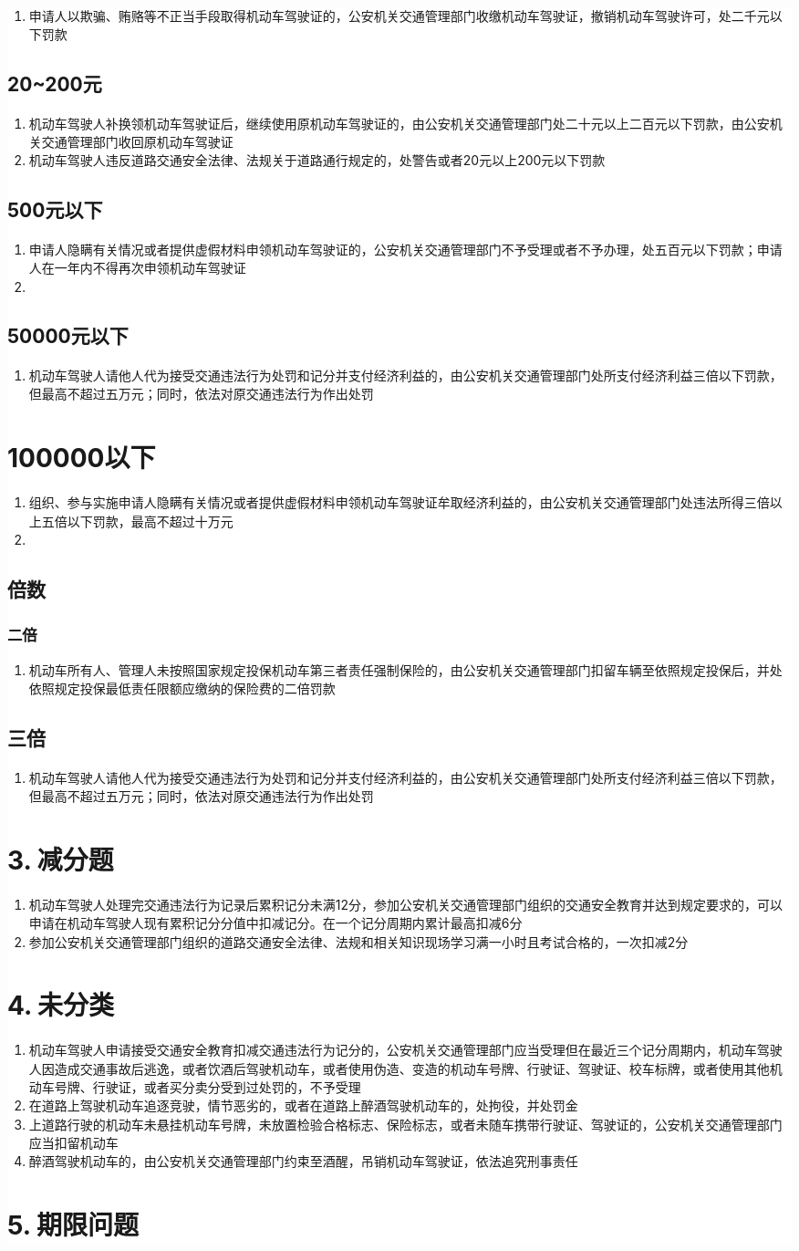 1. 申请人以欺骗、贿赂等不正当手段取得机动车驾驶证的，公安机关交通管理部门收缴机动车驾驶证，撤销机动车驾驶许可，处二千元以下罚款

## 20~200元

1. 机动车驾驶人补换领机动车驾驶证后，继续使用原机动车驾驶证的，由公安机关交通管理部门处二十元以上二百元以下罚款，由公安机关交通管理部门收回原机动车驾驶证
2. 机动车驾驶人违反道路交通安全法律、法规关于道路通行规定的，处警告或者20元以上200元以下罚款

## 500元以下

1. 申请人隐瞒有关情况或者提供虚假材料申领机动车驾驶证的，公安机关交通管理部门不予受理或者不予办理，处五百元以下罚款；申请人在一年内不得再次申领机动车驾驶证
2. 

## 50000元以下

1. 机动车驾驶人请他人代为接受交通违法行为处罚和记分并支付经济利益的，由公安机关交通管理部门处所支付经济利益三倍以下罚款，但最高不超过五万元；同时，依法对原交通违法行为作出处罚

# 100000以下

1. 组织、参与实施申请人隐瞒有关情况或者提供虚假材料申领机动车驾驶证牟取经济利益的，由公安机关交通管理部门处违法所得三倍以上五倍以下罚款，最高不超过十万元
2. 

## 倍数

### 二倍

1. 机动车所有人、管理人未按照国家规定投保机动车第三者责任强制保险的，由公安机关交通管理部门扣留车辆至依照规定投保后，并处依照规定投保最低责任限额应缴纳的保险费的二倍罚款

## 三倍

1. 机动车驾驶人请他人代为接受交通违法行为处罚和记分并支付经济利益的，由公安机关交通管理部门处所支付经济利益三倍以下罚款，但最高不超过五万元；同时，依法对原交通违法行为作出处罚

# 3. 减分题

1. 机动车驾驶人处理完交通违法行为记录后累积记分未满12分，参加公安机关交通管理部门组织的交通安全教育并达到规定要求的，可以申请在机动车驾驶人现有累积记分分值中扣减记分。在一个记分周期内累计最高扣减6分
2. 参加公安机关交通管理部门组织的道路交通安全法律、法规和相关知识现场学习满一小时且考试合格的，一次扣减2分

# 4. 未分类

1. 机动车驾驶人申请接受交通安全教育扣减交通违法行为记分的，公安机关交通管理部门应当受理但在最近三个记分周期内，机动车驾驶人因造成交通事故后逃逸，或者饮酒后驾驶机动车，或者使用伪造、变造的机动车号牌、行驶证、驾驶证、校车标牌，或者使用其他机动车号牌、行驶证，或者买分卖分受到过处罚的，不予受理
2. 在道路上驾驶机动车追逐竞驶，情节恶劣的，或者在道路上醉酒驾驶机动车的，处拘役，并处罚金
3. 上道路行驶的机动车未悬挂机动车号牌，未放置检验合格标志、保险标志，或者未随车携带行驶证、驾驶证的，公安机关交通管理部门应当扣留机动车
4. 醉酒驾驶机动车的，由公安机关交通管理部门约束至酒醒，吊销机动车驾驶证，依法追究刑事责任

# 5. 期限问题
